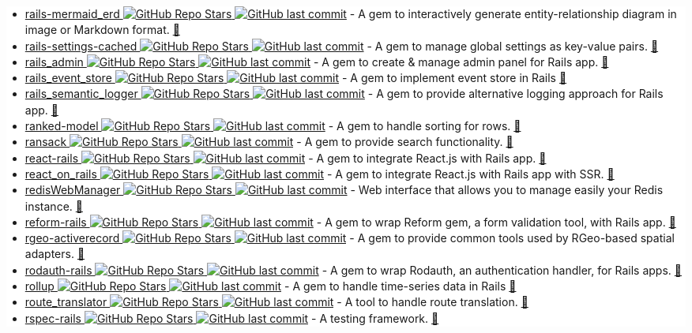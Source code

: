 - [rails-mermaid_erd ![GitHub Repo Stars](https://img.shields.io/github/stars/koedame/rails-mermaid_erd) ![GitHub last commit](https://img.shields.io/github/last-commit/koedame/rails-mermaid_erd)](https://github.com/koedame/rails-mermaid_erd) - A gem to interactively generate entity-relationship diagram in image or Markdown format. [:red_circle:](https://rubygems.org/gems/rails-mermaid_erd)
- [rails-settings-cached ![GitHub Repo Stars](https://img.shields.io/github/stars/huacnlee/rails-settings-cached) ![GitHub last commit](https://img.shields.io/github/last-commit/huacnlee/rails-settings-cached)](https://github.com/huacnlee/rails-settings-cached) - A gem to manage global settings as key-value pairs. [:red_circle:](https://rubygems.org/gems/rails-settings-cached)
- [rails_admin ![GitHub Repo Stars](https://img.shields.io/github/stars/railsadminteam/rails_admin) ![GitHub last commit](https://img.shields.io/github/last-commit/railsadminteam/rails_admin)](https://github.com/railsadminteam/rails_admin) - A gem to create & manage admin panel for Rails app. [:red_circle:](https://rubygems.org/gems/rails_admin)
- [rails_event_store ![GitHub Repo Stars](https://img.shields.io/github/stars/RailsEventStore/rails_event_store) ![GitHub last commit](https://img.shields.io/github/last-commit/RailsEventStore/rails_event_store)](https://github.com/RailsEventStore/rails_event_store) - A gem to implement event store in Rails [:red_circle:](https://rubygems.org/gems/rails_event_store)
- [rails_semantic_logger ![GitHub Repo Stars](https://img.shields.io/github/stars/reidmorrison/rails_semantic_logger) ![GitHub last commit](https://img.shields.io/github/last-commit/reidmorrison/rails_semantic_logger)](https://github.com/reidmorrison/rails_semantic_logger) - A gem to provide alternative logging approach for Rails app. [:red_circle:](https://rubygems.org/gems/rails_semantic_logger)
- [ranked-model ![GitHub Repo Stars](https://img.shields.io/github/stars/brendon/ranked-model) ![GitHub last commit](https://img.shields.io/github/last-commit/brendon/ranked-model)](https://github.com/brendon/ranked-model) - A gem to handle sorting for rows. [:red_circle:](https://rubygems.org/gems/ranked-model)
- [ransack ![GitHub Repo Stars](https://img.shields.io/github/stars/activerecord-hackery/ransack) ![GitHub last commit](https://img.shields.io/github/last-commit/activerecord-hackery/ransack)](https://github.com/activerecord-hackery/ransack) - A gem to provide search functionality. [:red_circle:](https://rubygems.org/gems/ransack)
- [react-rails ![GitHub Repo Stars](https://img.shields.io/github/stars/reactjs/react-rails) ![GitHub last commit](https://img.shields.io/github/last-commit/reactjs/react-rails)](https://github.com/reactjs/react-rails) - A gem to integrate React.js with Rails app. [:red_circle:](https://rubygems.org/gems/react-rails)
- [react_on_rails ![GitHub Repo Stars](https://img.shields.io/github/stars/shakacode/react_on_rails) ![GitHub last commit](https://img.shields.io/github/last-commit/shakacode/react_on_rails)](https://github.com/shakacode/react_on_rails) - A gem to integrate React.js with Rails app with SSR. [:red_circle:](https://rubygems.org/gems/react_on_rails)
- [redisWebManager ![GitHub Repo Stars](https://img.shields.io/github/stars/OpenGems/redis_web_manager) ![GitHub last commit](https://img.shields.io/github/last-commit/OpenGems/redis_web_manager)](https://github.com/OpenGems/redis_web_manager) - Web interface that allows you to manage easily your Redis instance. [:red_circle:](https://rubygems.org/gems/redis_web_manager)
- [reform-rails ![GitHub Repo Stars](https://img.shields.io/github/stars/trailblazer/reform-rails) ![GitHub last commit](https://img.shields.io/github/last-commit/trailblazer/reform-rails)](https://github.com/trailblazer/reform-rails) - A gem to wrap Reform gem, a form validation tool, with Rails app. [:red_circle:](https://rubygems.org/gems/reform-rails)
- [rgeo-activerecord ![GitHub Repo Stars](https://img.shields.io/github/stars/rgeo/rgeo-activerecord) ![GitHub last commit](https://img.shields.io/github/last-commit/rgeo/rgeo-activerecord)](https://github.com/rgeo/rgeo-activerecord) - A gem to provide common tools used by RGeo-based spatial adapters. [:red_circle:](https://rubygems.org/gems/rgeo-activerecord)
- [rodauth-rails ![GitHub Repo Stars](https://img.shields.io/github/stars/janko/rodauth-rails) ![GitHub last commit](https://img.shields.io/github/last-commit/janko/rodauth-rails)](https://github.com/janko/rodauth-rails) - A gem to wrap Rodauth, an authentication handler, for Rails apps. [:red_circle:](https://rubygems.org/gems/rodauth-rails)
- [rollup ![GitHub Repo Stars](https://img.shields.io/github/stars/ankane/rollup) ![GitHub last commit](https://img.shields.io/github/last-commit/ankane/rollup)](https://github.com/ankane/rollup) -  A gem to handle time-series data in Rails [:red_circle:](https://rubygems.org/gems/rollups)
- [route_translator ![GitHub Repo Stars](https://img.shields.io/github/stars/enriclluelles/route_translator) ![GitHub last commit](https://img.shields.io/github/last-commit/enriclluelles/route_translator)](https://github.com/enriclluelles/route_translator) - A tool to handle route translation. [:red_circle:](https://rubygems.org/gems/route_translator)
- [rspec-rails ![GitHub Repo Stars](https://img.shields.io/github/stars/rspec/rspec-rails) ![GitHub last commit](https://img.shields.io/github/last-commit/rspec/rspec-rails)](https://github.com/rspec/rspec-rails) - A testing framework. [:red_circle:](https://rubygems.org/gems/rspec-rails)